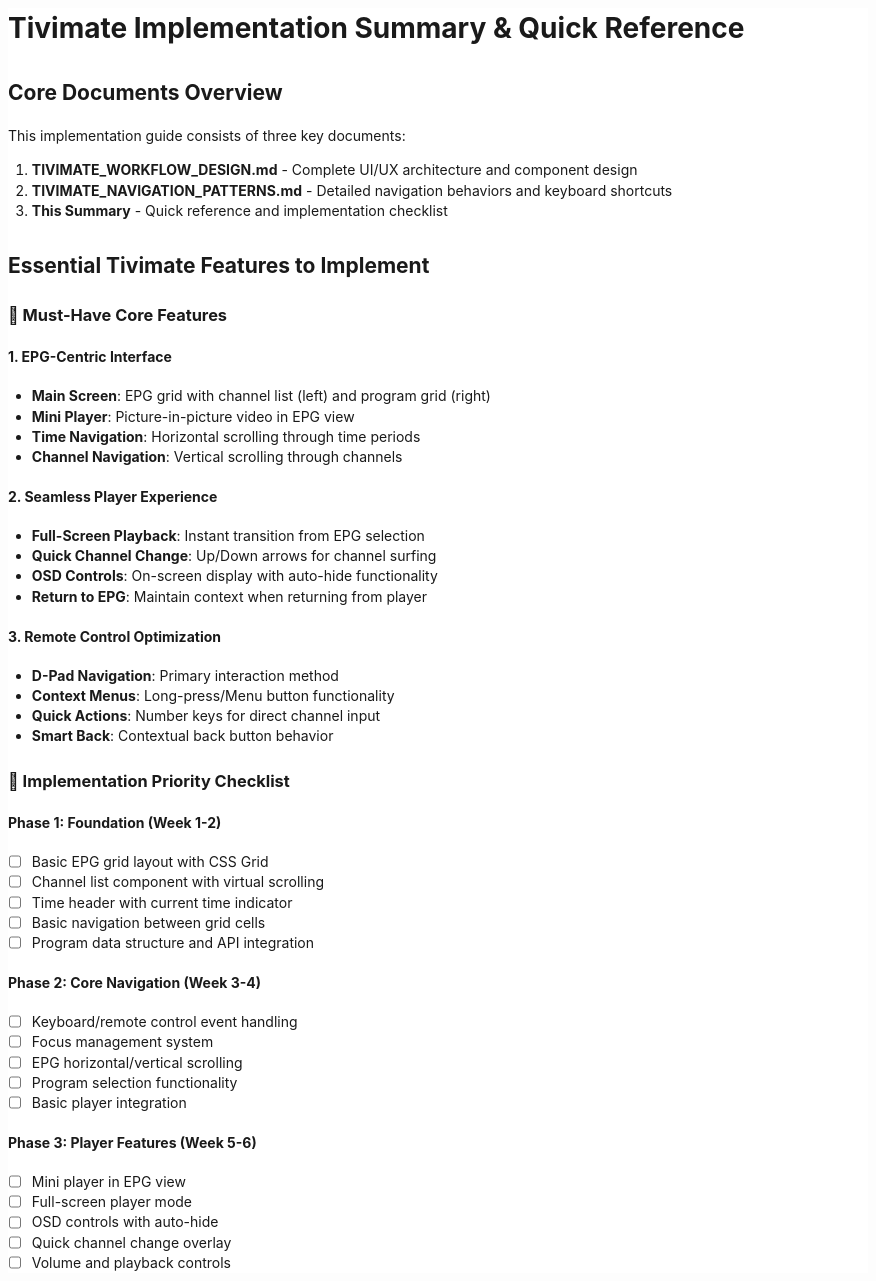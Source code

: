 # Tivimate Implementation Summary & Quick Reference

## Core Documents Overview

This implementation guide consists of three key documents:

1. **TIVIMATE_WORKFLOW_DESIGN.md** - Complete UI/UX architecture and component design
2. **TIVIMATE_NAVIGATION_PATTERNS.md** - Detailed navigation behaviors and keyboard shortcuts
3. **This Summary** - Quick reference and implementation checklist

## Essential Tivimate Features to Implement

### 🎯 Must-Have Core Features

#### 1. EPG-Centric Interface
- **Main Screen**: EPG grid with channel list (left) and program grid (right)
- **Mini Player**: Picture-in-picture video in EPG view
- **Time Navigation**: Horizontal scrolling through time periods
- **Channel Navigation**: Vertical scrolling through channels

#### 2. Seamless Player Experience
- **Full-Screen Playback**: Instant transition from EPG selection
- **Quick Channel Change**: Up/Down arrows for channel surfing
- **OSD Controls**: On-screen display with auto-hide functionality
- **Return to EPG**: Maintain context when returning from player

#### 3. Remote Control Optimization
- **D-Pad Navigation**: Primary interaction method
- **Context Menus**: Long-press/Menu button functionality
- **Quick Actions**: Number keys for direct channel input
- **Smart Back**: Contextual back button behavior

### 🚀 Implementation Priority Checklist

#### Phase 1: Foundation (Week 1-2)
- [ ] Basic EPG grid layout with CSS Grid
- [ ] Channel list component with virtual scrolling
- [ ] Time header with current time indicator
- [ ] Basic navigation between grid cells
- [ ] Program data structure and API integration

#### Phase 2: Core Navigation (Week 3-4)
- [ ] Keyboard/remote control event handling
- [ ] Focus management system
- [ ] EPG horizontal/vertical scrolling
- [ ] Program selection functionality
- [ ] Basic player integration

#### Phase 3: Player Features (Week 5-6)
- [ ] Mini player in EPG view
- [ ] Full-screen player mode
- [ ] OSD controls with auto-hide
- [ ] Quick channel change overlay
- [ ] Volume and playback controls
